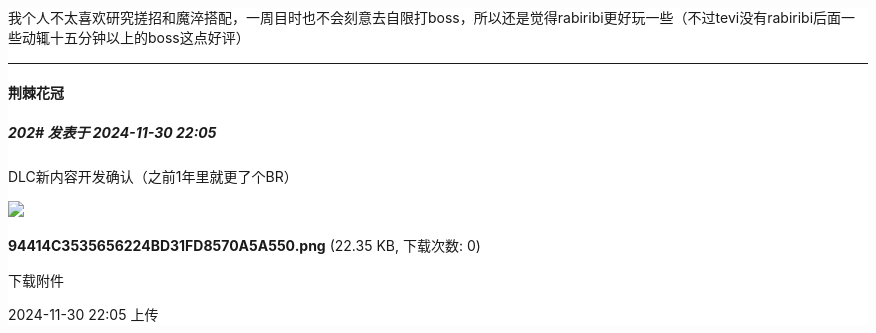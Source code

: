 我个人不太喜欢研究搓招和魔淬搭配，一周目时也不会刻意去自限打boss，所以还是觉得rabiribi更好玩一些（不过tevi没有rabiribi后面一些动辄十五分钟以上的boss这点好评）

*****

####  荆棘花冠  
##### 202#       发表于 2024-11-30 22:05

DLC新内容开发确认（之前1年里就更了个BR）

<img src="https://img.saraba1st.com/forum/202411/30/220519w5dfaiwiinrn2uny.png" referrerpolicy="no-referrer">

<strong>94414C3535656224BD31FD8570A5A550.png</strong> (22.35 KB, 下载次数: 0)

下载附件

2024-11-30 22:05 上传

